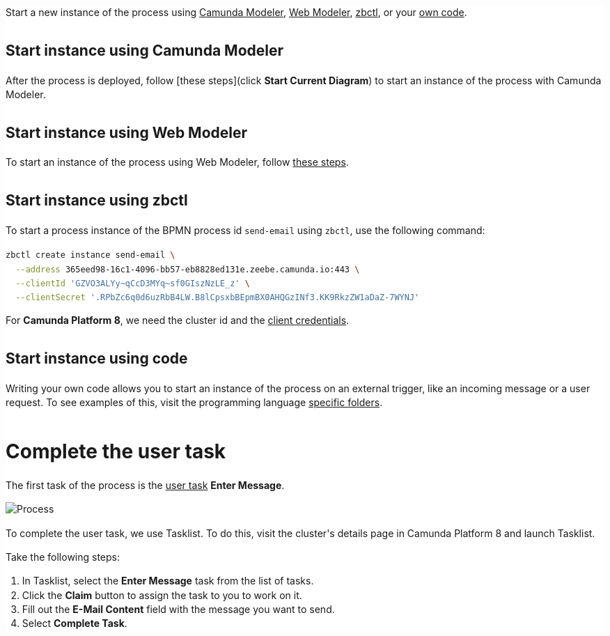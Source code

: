 Start a new instance of the process using [Camunda
Modeler](#start-instance-using-camunda-modeler), [Web
Modeler](#start-instance-using-web-modeler), [zbctl](#start-instance-using-zbctl), or your [own
code](#start-instance-using-code).

## Start instance using Camunda Modeler

After the process is deployed, follow [these steps](click **Start Current Diagram**) to start an instance of the process with Camunda Modeler.

## Start instance using Web Modeler

To start an instance of the process using Web Modeler, follow [these steps](https://docs.camunda.io/docs/components/modeler/web-modeler/start-instance/).

## Start instance using zbctl

To start a process instance of the BPMN process id `send-email` using `zbctl`,
use the following command:

```bash
zbctl create instance send-email \
  --address 365eed98-16c1-4096-bb57-eb8828ed131e.zeebe.camunda.io:443 \
  --clientId 'GZVO3ALYy~qCcD3MYq~sf0GIszNzLE_z' \
  --clientSecret '.RPbZc6q0d6uzRbB4LW.B8lCpsxbBEpmBX0AHQGzINf3.KK9RkzZW1aDaZ-7WYNJ'
```

For **Camunda Platform 8**, we need the cluster id and the [client
credentials](#setup-the-environment).

## Start instance using code

Writing your own code allows you to start an instance of the process on an
external trigger, like an incoming message or a user request. To see examples of this,
visit the programming language [specific folders](#repository-structure).

# Complete the user task

The first task of the process is the [user
task](https://docs.camunda.io/docs/components/modeler/bpmn/user-tasks/)
**Enter Message**.

![Process](images/send-email.png)

To complete the user task, we use Tasklist. To do this, visit the cluster's
details page in Camunda Platform 8 and launch Tasklist.

Take the following steps:

1. In Tasklist, select the **Enter Message** task from the list of tasks.
2. Click the **Claim** button to assign the task to you to work on it.
3. Fill out the **E-Mail Content** field with the message you want to send.
4. Select **Complete Task**.
